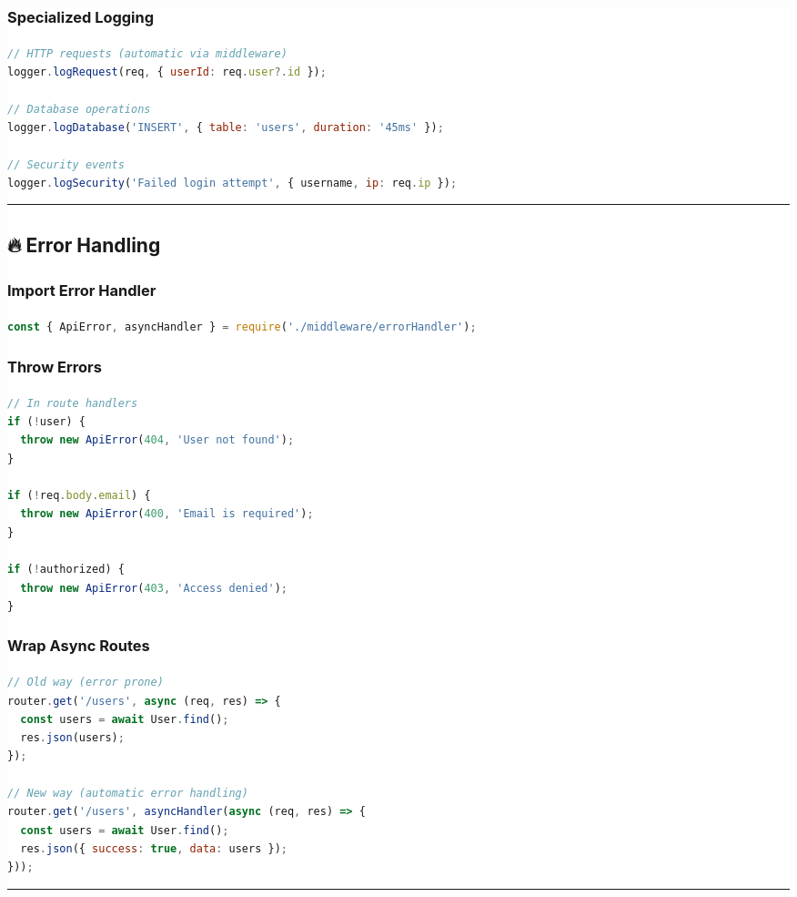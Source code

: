 ### Specialized Logging

```javascript
// HTTP requests (automatic via middleware)
logger.logRequest(req, { userId: req.user?.id });

// Database operations
logger.logDatabase('INSERT', { table: 'users', duration: '45ms' });

// Security events
logger.logSecurity('Failed login attempt', { username, ip: req.ip });
```

---

## 🔥 Error Handling

### Import Error Handler

```javascript
const { ApiError, asyncHandler } = require('./middleware/errorHandler');
```

### Throw Errors

```javascript
// In route handlers
if (!user) {
  throw new ApiError(404, 'User not found');
}

if (!req.body.email) {
  throw new ApiError(400, 'Email is required');
}

if (!authorized) {
  throw new ApiError(403, 'Access denied');
}
```

### Wrap Async Routes

```javascript
// Old way (error prone)
router.get('/users', async (req, res) => {
  const users = await User.find();
  res.json(users);
});

// New way (automatic error handling)
router.get('/users', asyncHandler(async (req, res) => {
  const users = await User.find();
  res.json({ success: true, data: users });
}));
```

---